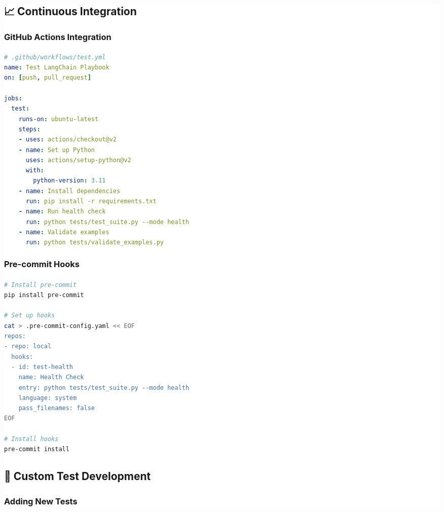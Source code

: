 ## 📈 Continuous Integration

### GitHub Actions Integration
```yaml
# .github/workflows/test.yml
name: Test LangChain Playbook
on: [push, pull_request]

jobs:
  test:
    runs-on: ubuntu-latest
    steps:
    - uses: actions/checkout@v2
    - name: Set up Python
      uses: actions/setup-python@v2
      with:
        python-version: 3.11
    - name: Install dependencies
      run: pip install -r requirements.txt
    - name: Run health check
      run: python tests/test_suite.py --mode health
    - name: Validate examples
      run: python tests/validate_examples.py
```

### Pre-commit Hooks
```bash
# Install pre-commit
pip install pre-commit

# Set up hooks
cat > .pre-commit-config.yaml << EOF
repos:
- repo: local
  hooks:
  - id: test-health
    name: Health Check
    entry: python tests/test_suite.py --mode health
    language: system
    pass_filenames: false
EOF

# Install hooks
pre-commit install
```

## 🎯 Custom Test Development

### Adding New Tests
